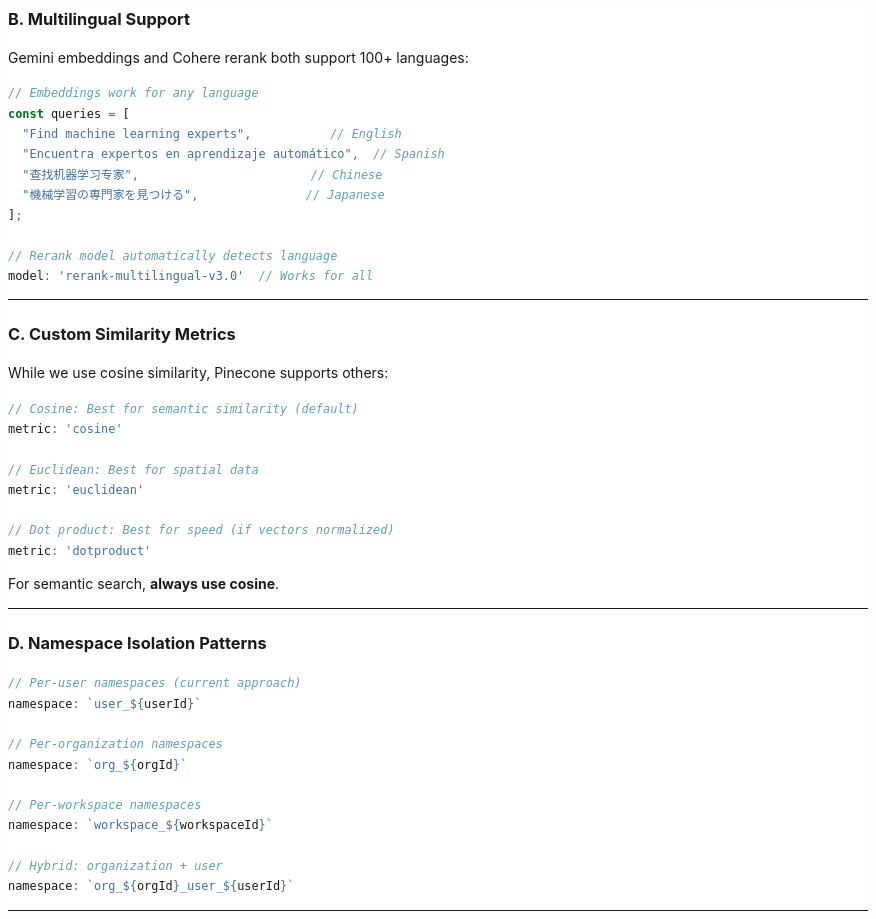 
### B. Multilingual Support

Gemini embeddings and Cohere rerank both support 100+ languages:

```javascript
// Embeddings work for any language
const queries = [
  "Find machine learning experts",           // English
  "Encuentra expertos en aprendizaje automático",  // Spanish
  "查找机器学习专家",                        // Chinese
  "機械学習の専門家を見つける",               // Japanese
];

// Rerank model automatically detects language
model: 'rerank-multilingual-v3.0'  // Works for all
```

---

### C. Custom Similarity Metrics

While we use cosine similarity, Pinecone supports others:

```javascript
// Cosine: Best for semantic similarity (default)
metric: 'cosine'

// Euclidean: Best for spatial data
metric: 'euclidean'

// Dot product: Best for speed (if vectors normalized)
metric: 'dotproduct'
```

For semantic search, **always use cosine**.

---

### D. Namespace Isolation Patterns

```javascript
// Per-user namespaces (current approach)
namespace: `user_${userId}`

// Per-organization namespaces
namespace: `org_${orgId}`

// Per-workspace namespaces
namespace: `workspace_${workspaceId}`

// Hybrid: organization + user
namespace: `org_${orgId}_user_${userId}`
```

---